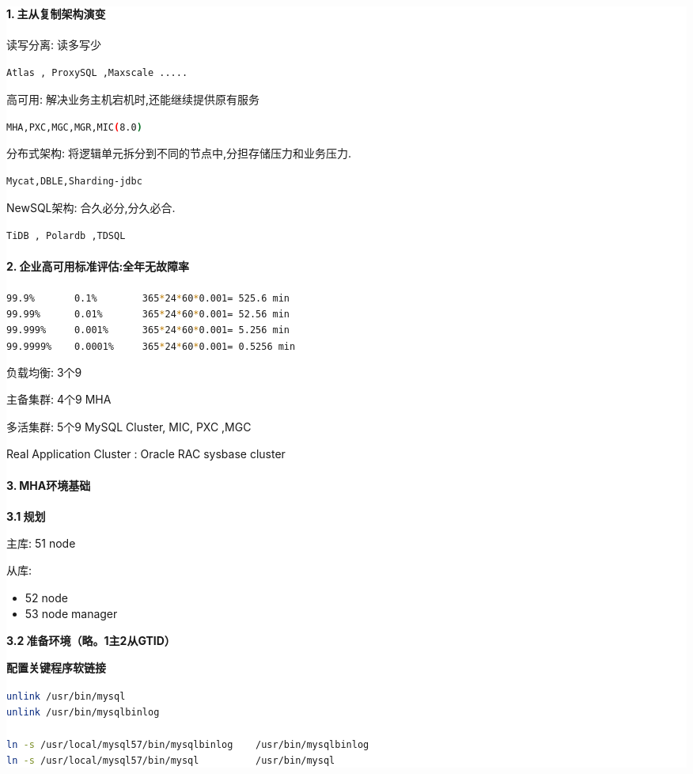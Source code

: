#### 1. 主从复制架构演变

读写分离: 读多写少

```bash 
Atlas , ProxySQL ,Maxscale .....
```

高可用: 解决业务主机宕机时,还能继续提供原有服务

```bash
MHA,PXC,MGC,MGR,MIC(8.0)
```

分布式架构: 将逻辑单元拆分到不同的节点中,分担存储压力和业务压力.

```bash
Mycat,DBLE,Sharding-jdbc
```

NewSQL架构: 合久必分,分久必合.

```bash
TiDB , Polardb ,TDSQL
```

#### 2. 企业高可用标准评估:全年无故障率

```bash
99.9%		0.1%		365*24*60*0.001= 525.6 min
99.99%		0.01%		365*24*60*0.001= 52.56 min
99.999% 	0.001%		365*24*60*0.001= 5.256 min
99.9999% 	0.0001%		365*24*60*0.001= 0.5256 min
```

负载均衡: 	3个9

主备集群: 	4个9	MHA

多活集群: 	5个9 	MySQL Cluster, MIC, PXC ,MGC

Real Application Cluster : Oracle  RAC   sysbase cluster 

#### 3. MHA环境基础

**3.1 规划**

主库: 51		node

从库:

- 52			node
- 53          node        manager

**3.2 准备环境（略。1主2从GTID）**

**配置关键程序软链接**

```bash
unlink /usr/bin/mysql
unlink /usr/bin/mysqlbinlog

ln -s /usr/local/mysql57/bin/mysqlbinlog    /usr/bin/mysqlbinlog
ln -s /usr/local/mysql57/bin/mysql          /usr/bin/mysql
```
